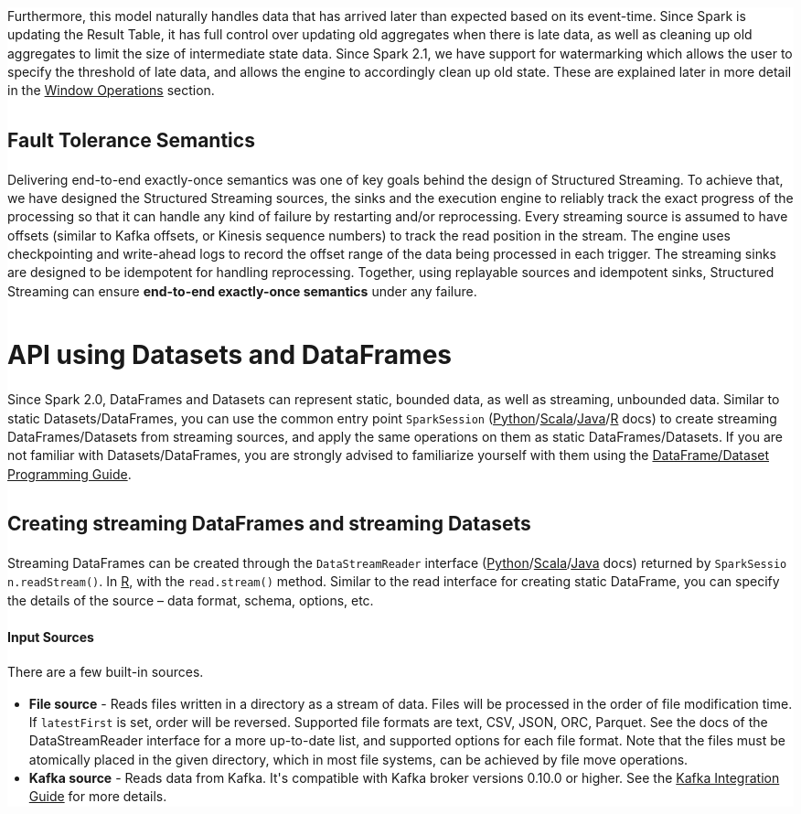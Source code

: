 Furthermore, this model naturally handles data that has arrived later than
expected based on its event-time. Since Spark is updating the Result Table,
it has full control over updating old aggregates when there is late data,
as well as cleaning up old aggregates to limit the size of intermediate
state data. Since Spark 2.1, we have support for watermarking which
allows the user to specify the threshold of late data, and allows the engine
to accordingly clean up old state. These are explained later in more
detail in the [Window Operations](#window-operations-on-event-time) section.

## Fault Tolerance Semantics
Delivering end-to-end exactly-once semantics was one of key goals behind the design of Structured Streaming. To achieve that, we have designed the Structured Streaming sources, the sinks and the execution engine to reliably track the exact progress of the processing so that it can handle any kind of failure by restarting and/or reprocessing. Every streaming source is assumed to have offsets (similar to Kafka offsets, or Kinesis sequence numbers)
to track the read position in the stream. The engine uses checkpointing and write-ahead logs to record the offset range of the data being processed in each trigger. The streaming sinks are designed to be idempotent for handling reprocessing. Together, using replayable sources and idempotent sinks, Structured Streaming can ensure **end-to-end exactly-once semantics** under any failure.

# API using Datasets and DataFrames
Since Spark 2.0, DataFrames and Datasets can represent static, bounded data, as well as streaming, unbounded data. Similar to static Datasets/DataFrames, you can use the common entry point `SparkSession`
([Python](api/python/reference/pyspark.sql/api/pyspark.sql.SparkSession.html#pyspark.sql.SparkSession)/[Scala](api/scala/org/apache/spark/sql/SparkSession.html)/[Java](api/java/org/apache/spark/sql/SparkSession.html)/[R](api/R/reference/sparkR.session.html) docs)
to create streaming DataFrames/Datasets from streaming sources, and apply the same operations on them as static DataFrames/Datasets. If you are not familiar with Datasets/DataFrames, you are strongly advised to familiarize yourself with them using the
[DataFrame/Dataset Programming Guide](sql-programming-guide.html).

## Creating streaming DataFrames and streaming Datasets
Streaming DataFrames can be created through the `DataStreamReader` interface
([Python](api/python/reference/pyspark.ss/api/pyspark.sql.streaming.DataStreamReader.html#pyspark.sql.streaming.DataStreamReader)/[Scala](api/scala/org/apache/spark/sql/streaming/DataStreamReader.html)/[Java](api/java/org/apache/spark/sql/streaming/DataStreamReader.html) docs)
returned by `SparkSession.readStream()`. In [R](api/R/reference/read.stream.html), with the `read.stream()` method. Similar to the read interface for creating static DataFrame, you can specify the details of the source – data format, schema, options, etc.

#### Input Sources
There are a few built-in sources.

  - **File source** - Reads files written in a directory as a stream of data. Files will be processed in the order of file modification time. If `latestFirst` is set, order will be reversed. Supported file formats are text, CSV, JSON, ORC, Parquet. See the docs of the DataStreamReader interface for a more up-to-date list, and supported options for each file format. Note that the files must be atomically placed in the given directory, which in most file systems, can be achieved by file move operations.
  - **Kafka source** - Reads data from Kafka. It's compatible with Kafka broker versions 0.10.0 or higher. See the [Kafka Integration Guide](structured-streaming-kafka-integration.html) for more details.
